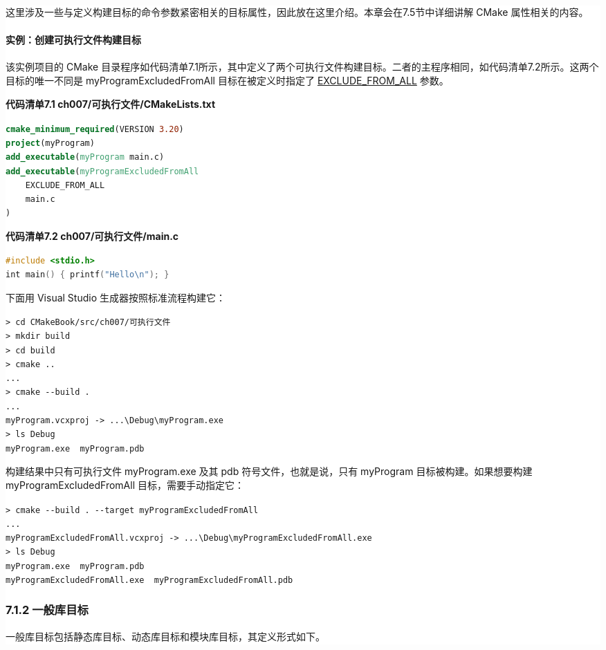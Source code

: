 这里涉及一些与定义构建目标的命令参数紧密相关的目标属性，因此放在这里介绍。本章会在7.5节中详细讲解 CMake 属性相关的内容。

#### 实例：创建可执行文件构建目标

该实例项目的 CMake 目录程序如代码清单7.1所示，其中定义了两个可执行文件构建目标。二者的主程序相同，如代码清单7.2所示。这两个目标的唯一不同是 myProgramExcludedFromAll 目标在被定义时指定了 [EXCLUDE_FROM_ALL](https://cmake.org/cmake/help/v3.30/prop_tgt/EXCLUDE_FROM_ALL.html) 参数。

**代码清单7.1 ch007/可执行文件/CMakeLists.txt**

```cmake
cmake_minimum_required(VERSION 3.20)
project(myProgram)
add_executable(myProgram main.c)
add_executable(myProgramExcludedFromAll 
    EXCLUDE_FROM_ALL
    main.c
)
```

**代码清单7.2 ch007/可执行文件/main.c**

```c
#include <stdio.h>
int main() { printf("Hello\n"); }
```

下面用 Visual Studio 生成器按照标准流程构建它：

```shell
> cd CMakeBook/src/ch007/可执行文件
> mkdir build
> cd build
> cmake ..
...
> cmake --build .
...
myProgram.vcxproj -> ...\Debug\myProgram.exe
> ls Debug
myProgram.exe  myProgram.pdb
```

构建结果中只有可执行文件 myProgram.exe 及其 pdb 符号文件，也就是说，只有 myProgram 目标被构建。如果想要构建 myProgramExcludedFromAll 目标，需要手动指定它：

```shell
> cmake --build . --target myProgramExcludedFromAll
...
myProgramExcludedFromAll.vcxproj -> ...\Debug\myProgramExcludedFromAll.exe
> ls Debug
myProgram.exe  myProgram.pdb
myProgramExcludedFromAll.exe  myProgramExcludedFromAll.pdb
```

### 7.1.2 一般库目标

一般库目标包括静态库目标、动态库目标和模块库目标，其定义形式如下。
